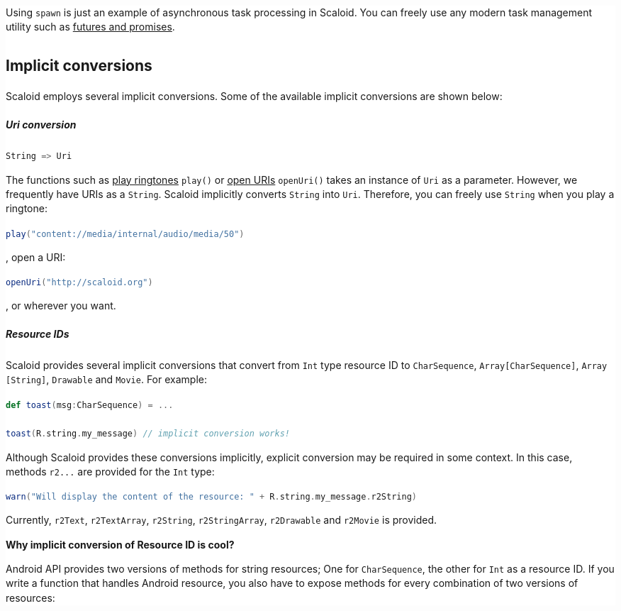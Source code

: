 Using `spawn` is just an example of asynchronous task processing in Scaloid. You can freely use any modern task management utility such as [futures and promises](http://docs.scala-lang.org/sips/pending/futures-promises.html).


## Implicit conversions
Scaloid employs several implicit conversions. Some of the available implicit conversions are shown below:

##### Uri conversion

```scala
String => Uri
```    

The functions such as [play ringtones](#play-ringtones) `play()` or [open URIs](#open-uris) `openUri()` takes an instance of `Uri` as a parameter. However, we frequently have URIs as a `String`. Scaloid implicitly converts `String` into `Uri`. Therefore, you can freely use `String` when you play a ringtone:

```scala
play("content://media/internal/audio/media/50")
```    

, open a URI:

```scala
openUri("http://scaloid.org")
```    

, or wherever you want.

##### Resource IDs

Scaloid provides several implicit conversions that convert from `Int` type resource ID to `CharSequence`, `Array[CharSequence]`, `Array[String]`, `Drawable` and `Movie`.
For example:

```scala
def toast(msg:CharSequence) = ...

toast(R.string.my_message) // implicit conversion works!
```

Although Scaloid provides these conversions implicitly, explicit conversion may be required in some context. In this case, methods `r2...` are provided for the `Int` type:

```scala
warn("Will display the content of the resource: " + R.string.my_message.r2String)
```

Currently, `r2Text`, `r2TextArray`, `r2String`, `r2StringArray`, `r2Drawable` and `r2Movie` is provided.

**Why implicit conversion of Resource ID is cool?**

Android API provides two versions of methods for string resources; One for `CharSequence`, the other for `Int` as a resource ID. If you write a function that handles Android resource, you also have to expose methods for every combination of two versions of resources:
